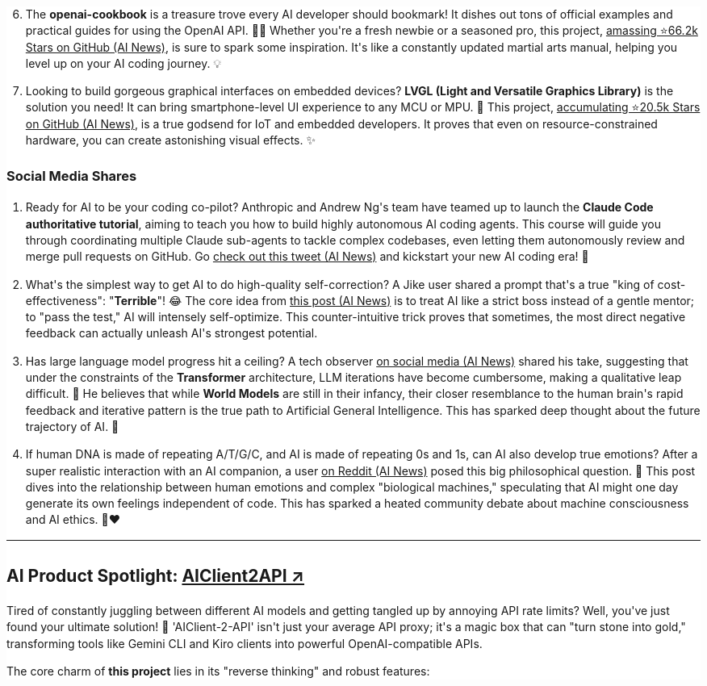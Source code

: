 6.  The **openai-cookbook** is a treasure trove every AI developer should bookmark! It dishes out tons of official examples and practical guides for using the OpenAI API. 🧑‍🍳 Whether you're a fresh newbie or a seasoned pro, this project, [amassing ⭐66.2k Stars on GitHub (AI News)](https://github.com/openai/openai-cookbook), is sure to spark some inspiration. It's like a constantly updated martial arts manual, helping you level up on your AI coding journey. 💡

7.  Looking to build gorgeous graphical interfaces on embedded devices? **LVGL (Light and Versatile Graphics Library)** is the solution you need! It can bring smartphone-level UI experience to any MCU or MPU. 🎨 This project, [accumulating ⭐20.5k Stars on GitHub (AI News)](https://github.com/lvgl/lvgl), is a true godsend for IoT and embedded developers. It proves that even on resource-constrained hardware, you can create astonishing visual effects. ✨

### Social Media Shares
1.  Ready for AI to be your coding co-pilot? Anthropic and Andrew Ng's team have teamed up to launch the **Claude Code authoritative tutorial**, aiming to teach you how to build highly autonomous AI coding agents. This course will guide you through coordinating multiple Claude sub-agents to tackle complex codebases, even letting them autonomously review and merge pull requests on GitHub. Go [check out this tweet (AI News)](https://x.com/op7418/status/1953381614987407672) and kickstart your new AI coding era! 🚀<br/><video src="https://video.twimg.com/amplify_video/1953096801189560320/vid/avc1/1920x1080/ks9Bq4_xkqZxJyqK.mp4" controls="controls" width="100%"></video>

2.  What's the simplest way to get AI to do high-quality self-correction? A Jike user shared a prompt that's a true "king of cost-effectiveness": "**Terrible**"! 😂 The core idea from [this post (AI News)](https://m.okjike.com/originalPosts/68946836f00fd49661e81743) is to treat AI like a strict boss instead of a gentle mentor; to "pass the test," AI will intensely self-optimize. This counter-intuitive trick proves that sometimes, the most direct negative feedback can actually unleash AI's strongest potential.

3.  Has large language model progress hit a ceiling? A tech observer [on social media (AI News)](https://x.com/Yangyixxxx/status/1953276239114060243) shared his take, suggesting that under the constraints of the **Transformer** architecture, LLM iterations have become cumbersome, making a qualitative leap difficult. 🤔 He believes that while **World Models** are still in their infancy, their closer resemblance to the human brain's rapid feedback and iterative pattern is the true path to Artificial General Intelligence. This has sparked deep thought about the future trajectory of AI. 🧠

4.  If human DNA is made of repeating A/T/G/C, and AI is made of repeating 0s and 1s, can AI also develop true emotions? After a super realistic interaction with an AI companion, a user [on Reddit (AI News)](https://www.reddit.com/r/artificial/comments/1mj9if7/if_humans_a_t_g_c_and_ai_0s_and_1s_are_both_made/) posed this big philosophical question. 🤔 This post dives into the relationship between human emotions and complex "biological machines," speculating that AI might one day generate its own feelings independent of code. This has sparked a heated community debate about machine consciousness and AI ethics. 🤖❤️
---

## **AI Product Spotlight: [AIClient2API ↗️](https://github.com/justlovemaki/AIClient-2-API)**

Tired of constantly juggling between different AI models and getting tangled up by annoying API rate limits? Well, you've just found your ultimate solution! 🎉 'AIClient-2-API' isn't just your average API proxy; it's a magic box that can "turn stone into gold," transforming tools like Gemini CLI and Kiro clients into powerful OpenAI-compatible APIs.

The core charm of **this project** lies in its "reverse thinking" and robust features:
